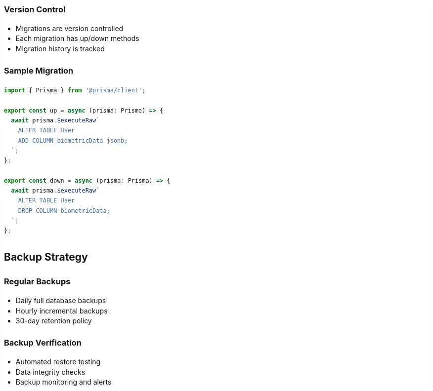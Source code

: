 ### Version Control
- Migrations are version controlled
- Each migration has up/down methods
- Migration history is tracked

### Sample Migration
```typescript
import { Prisma } from '@prisma/client';

export const up = async (prisma: Prisma) => {
  await prisma.$executeRaw`
    ALTER TABLE User 
    ADD COLUMN biometricData jsonb;
  `;
};

export const down = async (prisma: Prisma) => {
  await prisma.$executeRaw`
    ALTER TABLE User 
    DROP COLUMN biometricData;
  `;
};
```

## Backup Strategy

### Regular Backups
- Daily full database backups
- Hourly incremental backups
- 30-day retention policy

### Backup Verification
- Automated restore testing
- Data integrity checks
- Backup monitoring and alerts
